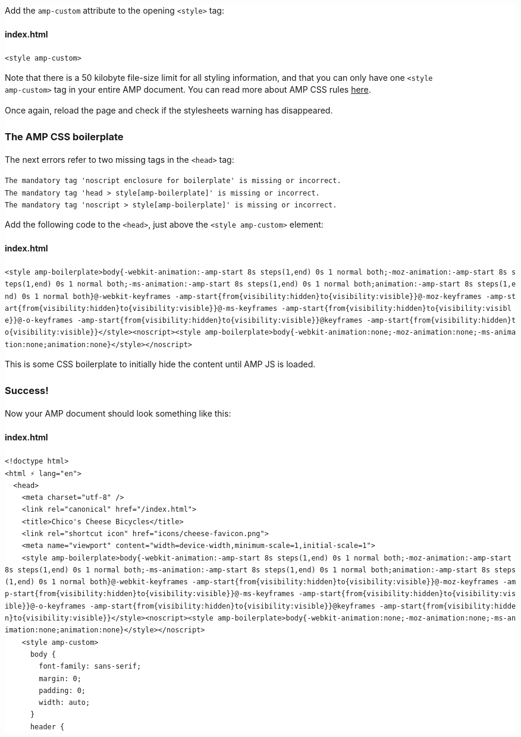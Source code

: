 Add the <code>amp-custom</code> attribute to the opening <code>&#x3C;style></code> tag:

#### index.html
```
<style amp-custom>
```
Note that there is a 50 kilobyte file-size limit for all styling information, and that you can only have one <code>&#x3C;style amp-custom></code> tag in your entire AMP document. You can read more about AMP CSS rules <a href="https://www.ampproject.org/docs/guides/responsive/style_pages">here</a>.

Once again, reload the page and check if the stylesheets warning has disappeared.

### The AMP CSS boilerplate

The next errors refer to two missing tags in the <code>&#x3C;head></code> tag:
```
The mandatory tag 'noscript enclosure for boilerplate' is missing or incorrect.
The mandatory tag 'head > style[amp-boilerplate]' is missing or incorrect.
The mandatory tag 'noscript > style[amp-boilerplate]' is missing or incorrect.
```
Add the following code to the <code>&#x3C;head></code>, just above the <code>&#x3C;style amp-custom></code> element: 

#### index.html
```
<style amp-boilerplate>body{-webkit-animation:-amp-start 8s steps(1,end) 0s 1 normal both;-moz-animation:-amp-start 8s steps(1,end) 0s 1 normal both;-ms-animation:-amp-start 8s steps(1,end) 0s 1 normal both;animation:-amp-start 8s steps(1,end) 0s 1 normal both}@-webkit-keyframes -amp-start{from{visibility:hidden}to{visibility:visible}}@-moz-keyframes -amp-start{from{visibility:hidden}to{visibility:visible}}@-ms-keyframes -amp-start{from{visibility:hidden}to{visibility:visible}}@-o-keyframes -amp-start{from{visibility:hidden}to{visibility:visible}}@keyframes -amp-start{from{visibility:hidden}to{visibility:visible}}</style><noscript><style amp-boilerplate>body{-webkit-animation:none;-moz-animation:none;-ms-animation:none;animation:none}</style></noscript>
```
This is some CSS boilerplate to initially hide the content until AMP JS is loaded.

### Success!

Now your AMP document should look something like this:

#### index.html
```
<!doctype html>
<html ⚡ lang="en">
  <head>
    <meta charset="utf-8" />
    <link rel="canonical" href="/index.html">
    <title>Chico's Cheese Bicycles</title>
    <link rel="shortcut icon" href="icons/cheese-favicon.png">
    <meta name="viewport" content="width=device-width,minimum-scale=1,initial-scale=1">
    <style amp-boilerplate>body{-webkit-animation:-amp-start 8s steps(1,end) 0s 1 normal both;-moz-animation:-amp-start 8s steps(1,end) 0s 1 normal both;-ms-animation:-amp-start 8s steps(1,end) 0s 1 normal both;animation:-amp-start 8s steps(1,end) 0s 1 normal both}@-webkit-keyframes -amp-start{from{visibility:hidden}to{visibility:visible}}@-moz-keyframes -amp-start{from{visibility:hidden}to{visibility:visible}}@-ms-keyframes -amp-start{from{visibility:hidden}to{visibility:visible}}@-o-keyframes -amp-start{from{visibility:hidden}to{visibility:visible}}@keyframes -amp-start{from{visibility:hidden}to{visibility:visible}}</style><noscript><style amp-boilerplate>body{-webkit-animation:none;-moz-animation:none;-ms-animation:none;animation:none}</style></noscript>
    <style amp-custom>
      body {
        font-family: sans-serif;
        margin: 0;
        padding: 0;
        width: auto;
      }
      header {
```
